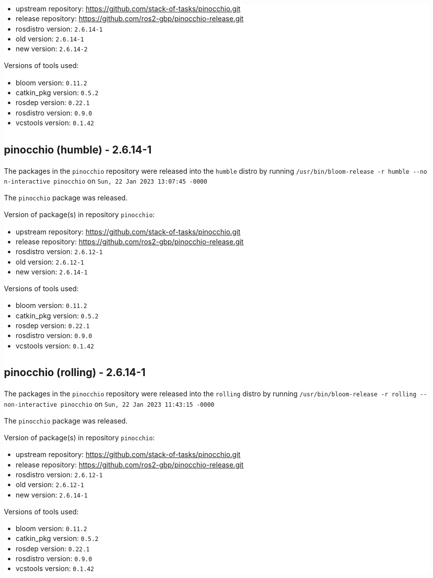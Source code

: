 - upstream repository: https://github.com/stack-of-tasks/pinocchio.git
- release repository: https://github.com/ros2-gbp/pinocchio-release.git
- rosdistro version: `2.6.14-1`
- old version: `2.6.14-1`
- new version: `2.6.14-2`

Versions of tools used:

- bloom version: `0.11.2`
- catkin_pkg version: `0.5.2`
- rosdep version: `0.22.1`
- rosdistro version: `0.9.0`
- vcstools version: `0.1.42`


## pinocchio (humble) - 2.6.14-1

The packages in the `pinocchio` repository were released into the `humble` distro by running `/usr/bin/bloom-release -r humble --non-interactive pinocchio` on `Sun, 22 Jan 2023 13:07:45 -0000`

The `pinocchio` package was released.

Version of package(s) in repository `pinocchio`:

- upstream repository: https://github.com/stack-of-tasks/pinocchio.git
- release repository: https://github.com/ros2-gbp/pinocchio-release.git
- rosdistro version: `2.6.12-1`
- old version: `2.6.12-1`
- new version: `2.6.14-1`

Versions of tools used:

- bloom version: `0.11.2`
- catkin_pkg version: `0.5.2`
- rosdep version: `0.22.1`
- rosdistro version: `0.9.0`
- vcstools version: `0.1.42`


## pinocchio (rolling) - 2.6.14-1

The packages in the `pinocchio` repository were released into the `rolling` distro by running `/usr/bin/bloom-release -r rolling --non-interactive pinocchio` on `Sun, 22 Jan 2023 11:43:15 -0000`

The `pinocchio` package was released.

Version of package(s) in repository `pinocchio`:

- upstream repository: https://github.com/stack-of-tasks/pinocchio.git
- release repository: https://github.com/ros2-gbp/pinocchio-release.git
- rosdistro version: `2.6.12-1`
- old version: `2.6.12-1`
- new version: `2.6.14-1`

Versions of tools used:

- bloom version: `0.11.2`
- catkin_pkg version: `0.5.2`
- rosdep version: `0.22.1`
- rosdistro version: `0.9.0`
- vcstools version: `0.1.42`
